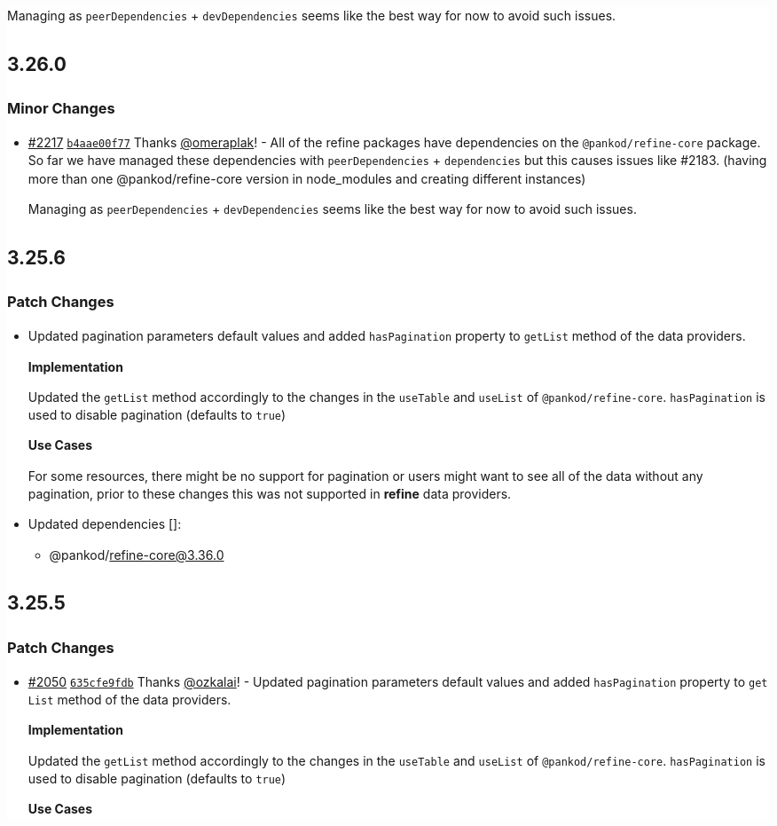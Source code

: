   Managing as `peerDependencies` + `devDependencies` seems like the best way for now to avoid such issues.

## 3.26.0

### Minor Changes

- [#2217](https://github.com/refinedev/refine/pull/2217) [`b4aae00f77`](https://github.com/refinedev/refine/commit/b4aae00f77a2476d847994db21298ae25e4cf6e5) Thanks [@omeraplak](https://github.com/omeraplak)! - All of the refine packages have dependencies on the `@pankod/refine-core` package. So far we have managed these dependencies with `peerDependencies` + `dependencies` but this causes issues like #2183. (having more than one @pankod/refine-core version in node_modules and creating different instances)

  Managing as `peerDependencies` + `devDependencies` seems like the best way for now to avoid such issues.

## 3.25.6

### Patch Changes

- Updated pagination parameters default values and added `hasPagination` property to `getList` method of the data providers.

  **Implementation**

  Updated the `getList` method accordingly to the changes in the `useTable` and `useList` of `@pankod/refine-core`. `hasPagination` is used to disable pagination (defaults to `true`)

  **Use Cases**

  For some resources, there might be no support for pagination or users might want to see all of the data without any pagination, prior to these changes this was not supported in **refine** data providers.

- Updated dependencies []:
  - @pankod/refine-core@3.36.0

## 3.25.5

### Patch Changes

- [#2050](https://github.com/refinedev/refine/pull/2050) [`635cfe9fdb`](https://github.com/refinedev/refine/commit/635cfe9fdbfe5940b950ae99c1f0b686c78bb8e5) Thanks [@ozkalai](https://github.com/ozkalai)! - Updated pagination parameters default values and added `hasPagination` property to `getList` method of the data providers.

  **Implementation**

  Updated the `getList` method accordingly to the changes in the `useTable` and `useList` of `@pankod/refine-core`. `hasPagination` is used to disable pagination (defaults to `true`)

  **Use Cases**
